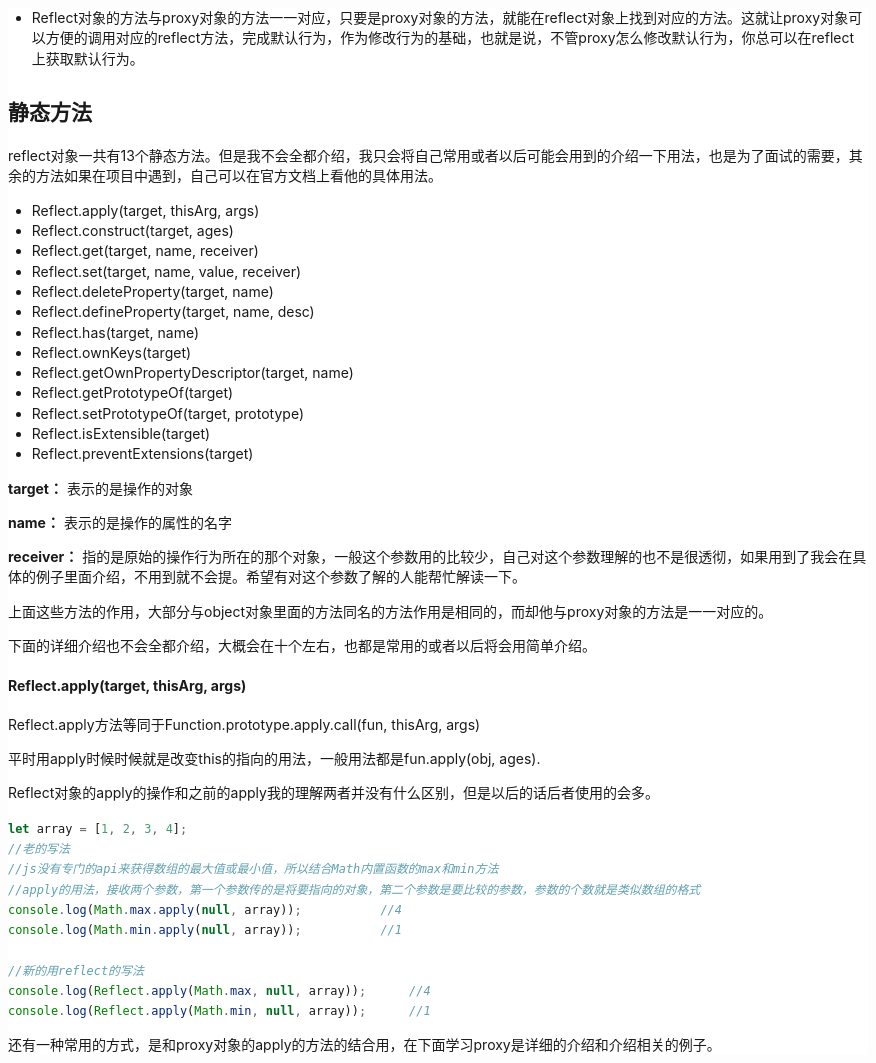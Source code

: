 ```js
```

- Reflect对象的方法与proxy对象的方法一一对应，只要是proxy对象的方法，就能在reflect对象上找到对应的方法。这就让proxy对象可以方便的调用对应的reflect方法，完成默认行为，作为修改行为的基础，也就是说，不管proxy怎么修改默认行为，你总可以在reflect上获取默认行为。

## 静态方法

reflect对象一共有13个静态方法。但是我不会全都介绍，我只会将自己常用或者以后可能会用到的介绍一下用法，也是为了面试的需要，其余的方法如果在项目中遇到，自己可以在官方文档上看他的具体用法。

- Reflect.apply(target, thisArg, args)
- Reflect.construct(target, ages)
- Reflect.get(target, name, receiver)
- Reflect.set(target, name, value, receiver)
- Reflect.deleteProperty(target, name)
- Reflect.defineProperty(target, name, desc)
- Reflect.has(target, name)
- Reflect.ownKeys(target)
- Reflect.getOwnPropertyDescriptor(target, name)
- Reflect.getPrototypeOf(target)
- Reflect.setPrototypeOf(target, prototype)
- Reflect.isExtensible(target)
- Reflect.preventExtensions(target)

**target：** 表示的是操作的对象

**name：** 表示的是操作的属性的名字

**receiver：** 指的是原始的操作行为所在的那个对象，一般这个参数用的比较少，自己对这个参数理解的也不是很透彻，如果用到了我会在具体的例子里面介绍，不用到就不会提。希望有对这个参数了解的人能帮忙解读一下。

上面这些方法的作用，大部分与object对象里面的方法同名的方法作用是相同的，而却他与proxy对象的方法是一一对应的。

下面的详细介绍也不会全都介绍，大概会在十个左右，也都是常用的或者以后将会用简单介绍。

#### Reflect.apply(target, thisArg, args)

Reflect.apply方法等同于Function.prototype.apply.call(fun, thisArg, args)

平时用apply时候时候就是改变this的指向的用法，一般用法都是fun.apply(obj, ages).

Reflect对象的apply的操作和之前的apply我的理解两者并没有什么区别，但是以后的话后者使用的会多。

```js
let array = [1, 2, 3, 4];
//老的写法
//js没有专门的api来获得数组的最大值或最小值，所以结合Math内置函数的max和min方法
//apply的用法，接收两个参数，第一个参数传的是将要指向的对象，第二个参数是要比较的参数，参数的个数就是类似数组的格式
console.log(Math.max.apply(null, array));           //4
console.log(Math.min.apply(null, array));           //1

//新的用reflect的写法
console.log(Reflect.apply(Math.max, null, array));      //4
console.log(Reflect.apply(Math.min, null, array));      //1
```

还有一种常用的方式，是和proxy对象的apply的方法的结合用，在下面学习proxy是详细的介绍和介绍相关的例子。
